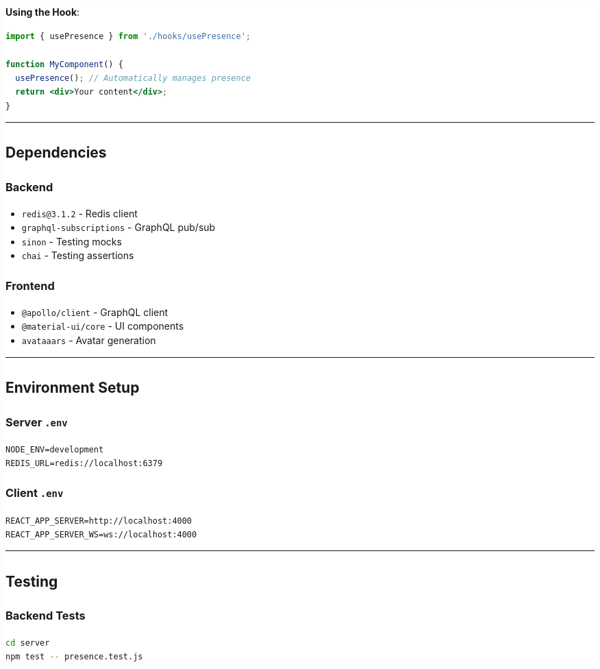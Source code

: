 **Using the Hook**:
```jsx
import { usePresence } from './hooks/usePresence';

function MyComponent() {
  usePresence(); // Automatically manages presence
  return <div>Your content</div>;
}
```

---

## Dependencies

### Backend
- `redis@3.1.2` - Redis client
- `graphql-subscriptions` - GraphQL pub/sub
- `sinon` - Testing mocks
- `chai` - Testing assertions

### Frontend
- `@apollo/client` - GraphQL client
- `@material-ui/core` - UI components
- `avataaars` - Avatar generation

---

## Environment Setup

### Server `.env`
```env
NODE_ENV=development
REDIS_URL=redis://localhost:6379
```

### Client `.env`
```env
REACT_APP_SERVER=http://localhost:4000
REACT_APP_SERVER_WS=ws://localhost:4000
```

---

## Testing

### Backend Tests
```bash
cd server
npm test -- presence.test.js
```
